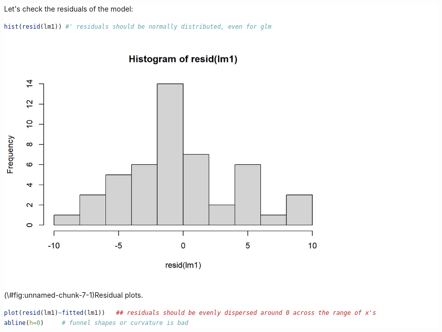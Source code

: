 Let's check the residuals of the model:


``` r
hist(resid(lm1)) #' residuals should be normally distributed, even for glm
```

<div class="figure">
<img src="03-Module_4_files/figure-html/unnamed-chunk-7-1.png" alt="Residual plots." width="672" />
<p class="caption">(\#fig:unnamed-chunk-7-1)Residual plots.</p>
</div>

``` r
plot(resid(lm1)~fitted(lm1))   ## residuals should be evenly dispersed around 0 across the range of x's
abline(h=0)     # funnel shapes or curvature is bad
```

<div class="figure">